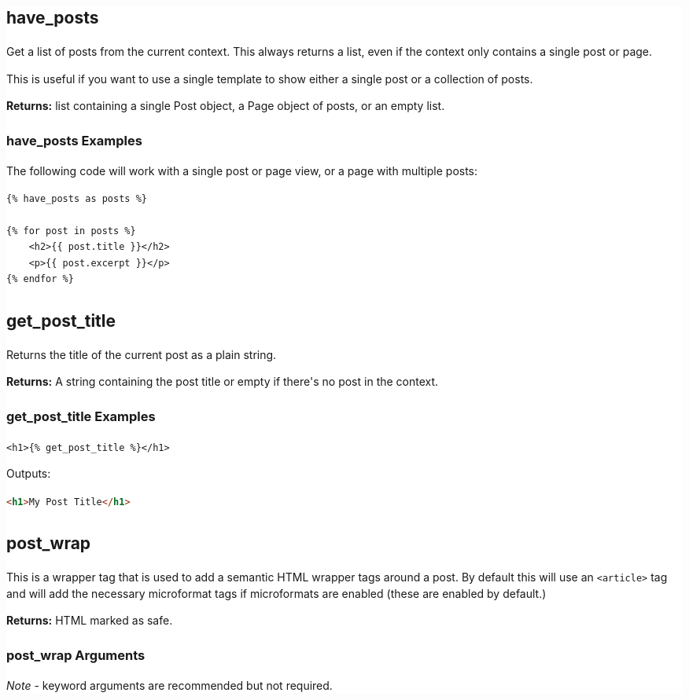 ## have_posts

Get a list of posts from the current context. This always returns a list, even if the context only contains a single post or page.

This is useful if you want to use a single template to show either a single post or a collection of posts.

**Returns:** list containing a single Post object, a Page object of posts, or an empty list.

### have_posts Examples

The following code will work with a single post or page view, or a page with multiple posts:

```django
{% have_posts as posts %}

{% for post in posts %}
    <h2>{{ post.title }}</h2>
    <p>{{ post.excerpt }}</p>
{% endfor %}
```

## get_post_title

Returns the title of the current post as a plain string.

**Returns:** A string containing the post title or empty if there's no post in the context.

### get_post_title Examples

```django
<h1>{% get_post_title %}</h1>
```

Outputs:

```html
<h1>My Post Title</h1>
```

## post_wrap

This is a wrapper tag that is used to add a semantic HTML wrapper tags around a post. By default this will use an
`<article>` tag and will add the necessary microformat tags if microformats are enabled (these are enabled by
default.)

**Returns:** HTML marked as safe.

### post_wrap Arguments

*Note* - keyword arguments are recommended but not required.

